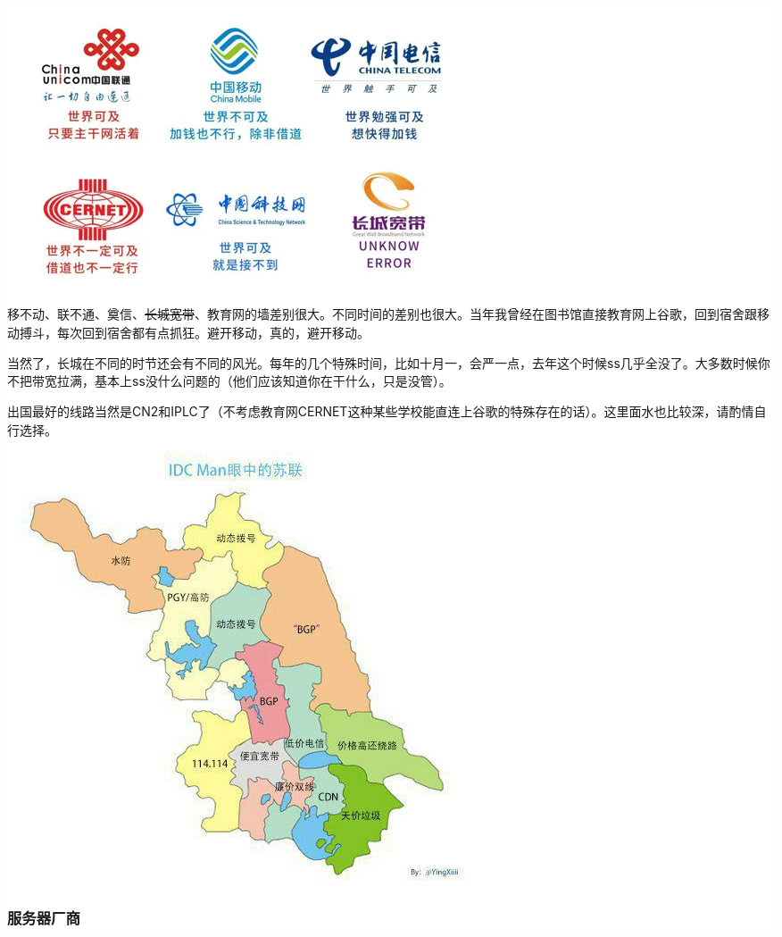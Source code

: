 ![伪 运行商 现状](surfing-the-internet-2/sticker2.webp)

移不动、联不通、奠信、~~长城宽带~~、教育网的墙差别很大。不同时间的差别也很大。当年我曾经在图书馆直接教育网上谷歌，回到宿舍跟移动搏斗，每次回到宿舍都有点抓狂。避开移动，真的，避开移动。

当然了，长城在不同的时节还会有不同的风光。每年的几个特殊时间，比如十月一，会严一点，去年这个时候ss几乎全没了。大多数时候你不把带宽拉满，基本上ss没什么问题的（他们应该知道你在干什么，只是没管）。

出国最好的线路当然是CN2和IPLC了（不考虑教育网CERNET这种某些学校能直连上谷歌的特殊存在的话）。这里面水也比较深，请酌情自行选择。

![image-20201029194355554](surfing-the-internet-2/image-20201029194355554.png)

### 服务器厂商
